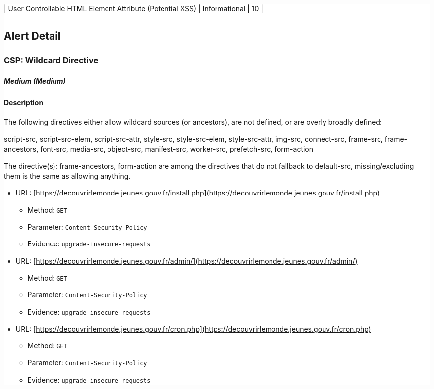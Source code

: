 | User Controllable HTML Element Attribute (Potential XSS) | Informational | 10 | 

## Alert Detail


  
  
  
  
### CSP: Wildcard Directive
##### Medium (Medium)
  
  
  
  
#### Description
<p>The following directives either allow wildcard sources (or ancestors), are not defined, or are overly broadly defined: </p><p>script-src, script-src-elem, script-src-attr, style-src, style-src-elem, style-src-attr, img-src, connect-src, frame-src, frame-ancestors, font-src, media-src, object-src, manifest-src, worker-src, prefetch-src, form-action</p><p></p><p>The directive(s): frame-ancestors, form-action are among the directives that do not fallback to default-src, missing/excluding them is the same as allowing anything.</p>
  
  
  
* URL: [https://decouvrirlemonde.jeunes.gouv.fr/install.php](https://decouvrirlemonde.jeunes.gouv.fr/install.php)
  
  
  * Method: `GET`
  
  
  * Parameter: `Content-Security-Policy`
  
  
  * Evidence: `upgrade-insecure-requests`
  
  
  
  
* URL: [https://decouvrirlemonde.jeunes.gouv.fr/admin/](https://decouvrirlemonde.jeunes.gouv.fr/admin/)
  
  
  * Method: `GET`
  
  
  * Parameter: `Content-Security-Policy`
  
  
  * Evidence: `upgrade-insecure-requests`
  
  
  
  
* URL: [https://decouvrirlemonde.jeunes.gouv.fr/cron.php](https://decouvrirlemonde.jeunes.gouv.fr/cron.php)
  
  
  * Method: `GET`
  
  
  * Parameter: `Content-Security-Policy`
  
  
  * Evidence: `upgrade-insecure-requests`
  
